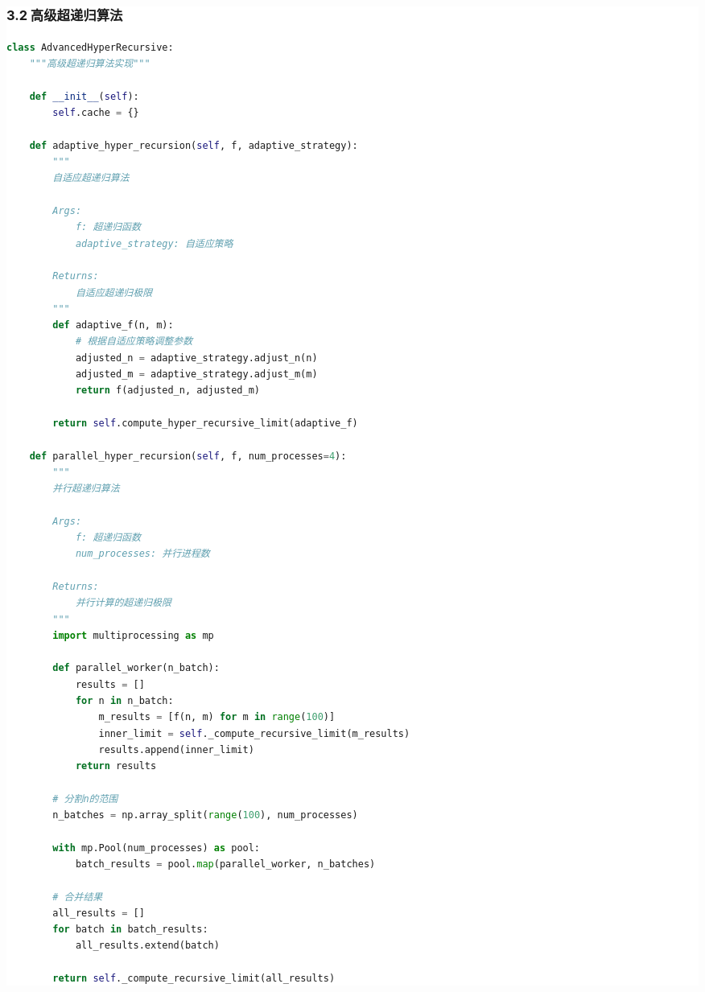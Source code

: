 ### 3.2 高级超递归算法

```python
class AdvancedHyperRecursive:
    """高级超递归算法实现"""
    
    def __init__(self):
        self.cache = {}
    
    def adaptive_hyper_recursion(self, f, adaptive_strategy):
        """
        自适应超递归算法
        
        Args:
            f: 超递归函数
            adaptive_strategy: 自适应策略
        
        Returns:
            自适应超递归极限
        """
        def adaptive_f(n, m):
            # 根据自适应策略调整参数
            adjusted_n = adaptive_strategy.adjust_n(n)
            adjusted_m = adaptive_strategy.adjust_m(m)
            return f(adjusted_n, adjusted_m)
        
        return self.compute_hyper_recursive_limit(adaptive_f)
    
    def parallel_hyper_recursion(self, f, num_processes=4):
        """
        并行超递归算法
        
        Args:
            f: 超递归函数
            num_processes: 并行进程数
        
        Returns:
            并行计算的超递归极限
        """
        import multiprocessing as mp
        
        def parallel_worker(n_batch):
            results = []
            for n in n_batch:
                m_results = [f(n, m) for m in range(100)]
                inner_limit = self._compute_recursive_limit(m_results)
                results.append(inner_limit)
            return results
        
        # 分割n的范围
        n_batches = np.array_split(range(100), num_processes)
        
        with mp.Pool(num_processes) as pool:
            batch_results = pool.map(parallel_worker, n_batches)
        
        # 合并结果
        all_results = []
        for batch in batch_results:
            all_results.extend(batch)
        
        return self._compute_recursive_limit(all_results)
```
